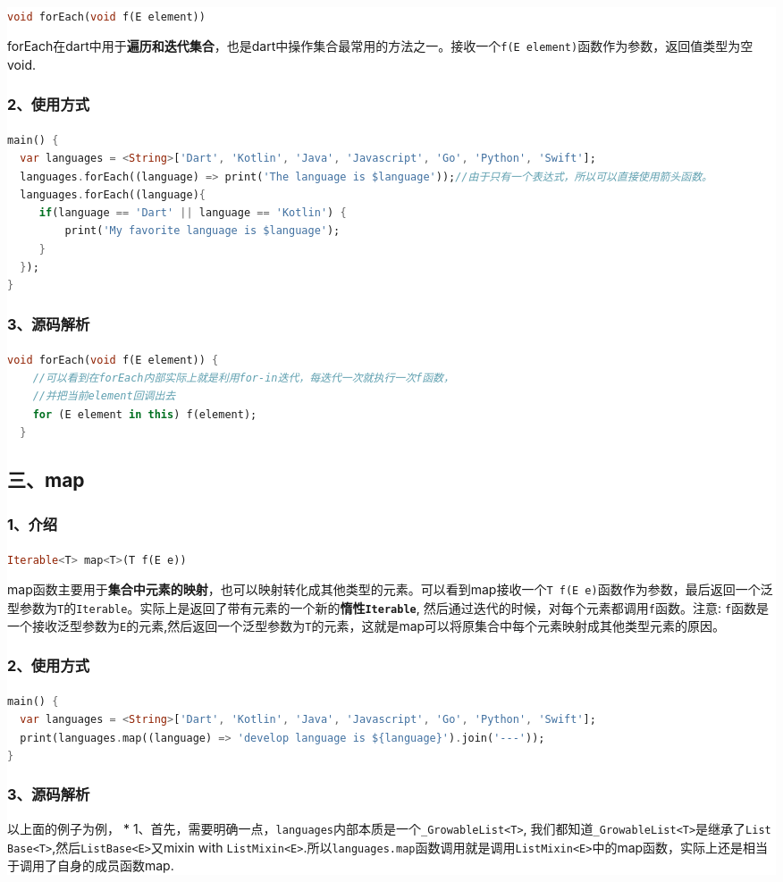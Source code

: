 ```dart
void forEach(void f(E element))
```

forEach在dart中用于**遍历和迭代集合**，也是dart中操作集合最常用的方法之一。接收一个`f(E element)`函数作为参数，返回值类型为空void.

### 2、使用方式

```dart
main() {
  var languages = <String>['Dart', 'Kotlin', 'Java', 'Javascript', 'Go', 'Python', 'Swift'];
  languages.forEach((language) => print('The language is $language'));//由于只有一个表达式，所以可以直接使用箭头函数。
  languages.forEach((language){
     if(language == 'Dart' || language == 'Kotlin') {
         print('My favorite language is $language');
     } 
  });
}
```

### 3、源码解析

```dart
void forEach(void f(E element)) {
    //可以看到在forEach内部实际上就是利用for-in迭代，每迭代一次就执行一次f函数，
    //并把当前element回调出去
    for (E element in this) f(element);
  }
```

## 三、map

### 1、介绍

```dart
Iterable<T> map<T>(T f(E e))
```

map函数主要用于**集合中元素的映射**，也可以映射转化成其他类型的元素。可以看到map接收一个`T f(E e)`函数作为参数，最后返回一个泛型参数为`T`的`Iterable`。实际上是返回了带有元素的一个新的**惰性`Iterable`**, 然后通过迭代的时候，对每个元素都调用`f`函数。注意: `f`函数是一个接收泛型参数为`E`的元素,然后返回一个泛型参数为`T`的元素，这就是map可以将原集合中每个元素映射成其他类型元素的原因。

### 2、使用方式

```dart
main() {
  var languages = <String>['Dart', 'Kotlin', 'Java', 'Javascript', 'Go', 'Python', 'Swift'];
  print(languages.map((language) => 'develop language is ${language}').join('---'));    
}
```

### 3、源码解析

以上面的例子为例， * 1、首先，需要明确一点，`languages`内部本质是一个`_GrowableList<T>`, 我们都知道`_GrowableList<T>`是继承了`ListBase<T>`,然后`ListBase<E>`又mixin with `ListMixin<E>`.所以`languages.map`函数调用就是调用`ListMixin<E>`中的map函数，实际上还是相当于调用了自身的成员函数map.
